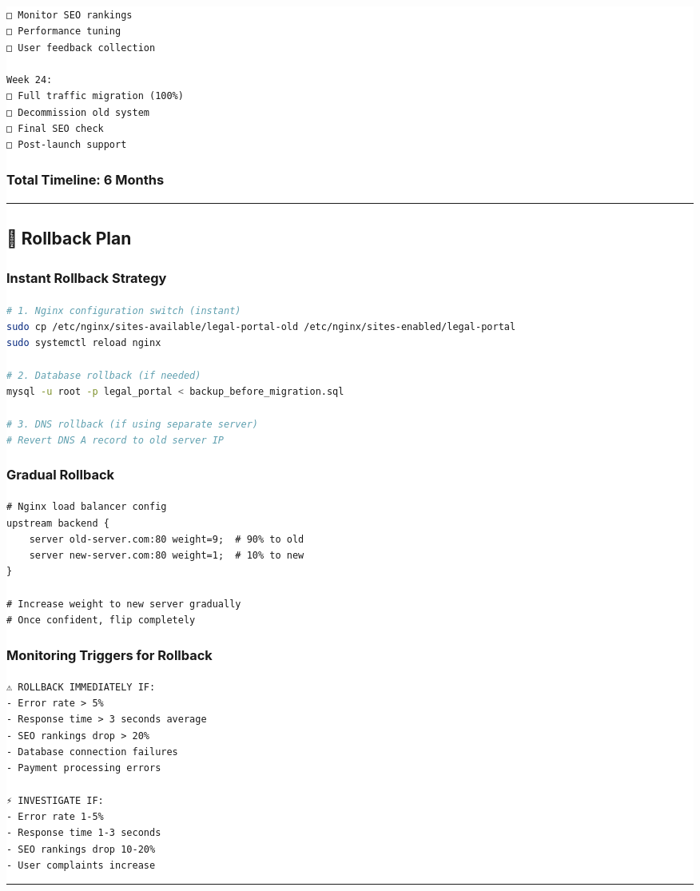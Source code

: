 ```
□ Monitor SEO rankings
□ Performance tuning
□ User feedback collection

Week 24:
□ Full traffic migration (100%)
□ Decommission old system
□ Final SEO check
□ Post-launch support
```

### Total Timeline: **6 Months**

---

## 🔄 Rollback Plan

### Instant Rollback Strategy

```bash
# 1. Nginx configuration switch (instant)
sudo cp /etc/nginx/sites-available/legal-portal-old /etc/nginx/sites-enabled/legal-portal
sudo systemctl reload nginx

# 2. Database rollback (if needed)
mysql -u root -p legal_portal < backup_before_migration.sql

# 3. DNS rollback (if using separate server)
# Revert DNS A record to old server IP
```

### Gradual Rollback

```nginx
# Nginx load balancer config
upstream backend {
    server old-server.com:80 weight=9;  # 90% to old
    server new-server.com:80 weight=1;  # 10% to new
}

# Increase weight to new server gradually
# Once confident, flip completely
```

### Monitoring Triggers for Rollback

```
⚠️ ROLLBACK IMMEDIATELY IF:
- Error rate > 5%
- Response time > 3 seconds average
- SEO rankings drop > 20%
- Database connection failures
- Payment processing errors

⚡ INVESTIGATE IF:
- Error rate 1-5%
- Response time 1-3 seconds
- SEO rankings drop 10-20%
- User complaints increase
```

---